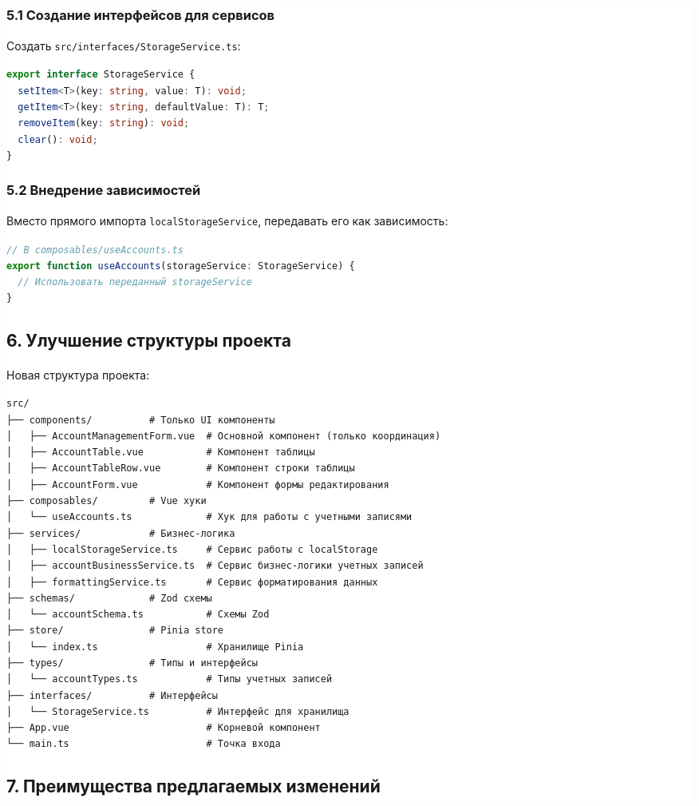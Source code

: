 ### 5.1 Создание интерфейсов для сервисов

Создать `src/interfaces/StorageService.ts`:

```typescript
export interface StorageService {
  setItem<T>(key: string, value: T): void;
  getItem<T>(key: string, defaultValue: T): T;
  removeItem(key: string): void;
  clear(): void;
}
```

### 5.2 Внедрение зависимостей

Вместо прямого импорта `localStorageService`, передавать его как зависимость:

```typescript
// В composables/useAccounts.ts
export function useAccounts(storageService: StorageService) {
  // Использовать переданный storageService
}
```

## 6. Улучшение структуры проекта

Новая структура проекта:

```
src/
├── components/          # Только UI компоненты
│   ├── AccountManagementForm.vue  # Основной компонент (только координация)
│   ├── AccountTable.vue           # Компонент таблицы
│   ├── AccountTableRow.vue        # Компонент строки таблицы
│   ├── AccountForm.vue            # Компонент формы редактирования
├── composables/         # Vue хуки
│   └── useAccounts.ts             # Хук для работы с учетными записями
├── services/            # Бизнес-логика
│   ├── localStorageService.ts     # Сервис работы с localStorage
│   ├── accountBusinessService.ts  # Сервис бизнес-логики учетных записей
│   ├── formattingService.ts       # Сервис форматирования данных
├── schemas/             # Zod схемы
│   └── accountSchema.ts           # Схемы Zod
├── store/               # Pinia store
│   └── index.ts                   # Хранилище Pinia
├── types/               # Типы и интерфейсы
│   └── accountTypes.ts            # Типы учетных записей
├── interfaces/          # Интерфейсы
│   └── StorageService.ts          # Интерфейс для хранилища
├── App.vue                        # Корневой компонент
└── main.ts                        # Точка входа
```

## 7. Преимущества предлагаемых изменений
